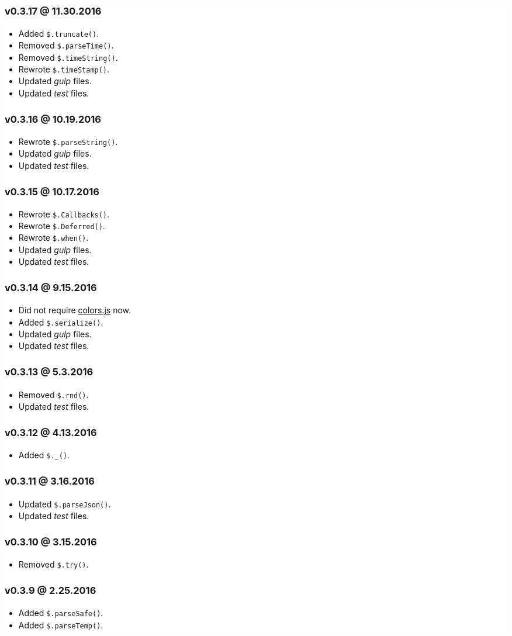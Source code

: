 ### v0.3.17 @ 11.30.2016

- Added `$.truncate()`.
- Removed `$.parseTime()`.
- Removed `$.timeString()`.
- Rewrote `$.timeStamp()`.
- Updated *gulp* files.
- Updated *test* files.

### v0.3.16 @ 10.19.2016

- Rewrote `$.parseString()`.
- Updated *gulp* files.
- Updated *test* files.

### v0.3.15 @ 10.17.2016

- Rewrote `$.Callbacks()`.
- Rewrote `$.Deferred()`.
- Rewrote `$.when()`.
- Updated *gulp* files.
- Updated *test* files.

### v0.3.14 @ 9.15.2016

- Did not require [colors.js](https://github.com/Marak/colors.js) now.
- Added `$.serialize()`.
- Updated *gulp* files.
- Updated *test* files.

### v0.3.13 @ 5.3.2016

- Removed `$.rnd()`.
- Updated *test* files.

### v0.3.12 @ 4.13.2016

- Added `$._()`.

### v0.3.11 @ 3.16.2016

- Updated `$.parseJson()`.
- Updated *test* files.

### v0.3.10 @ 3.15.2016

- Removed `$.try()`.

### v0.3.9 @ 2.25.2016

- Added `$.parseSafe()`.
- Added `$.parseTemp()`.
